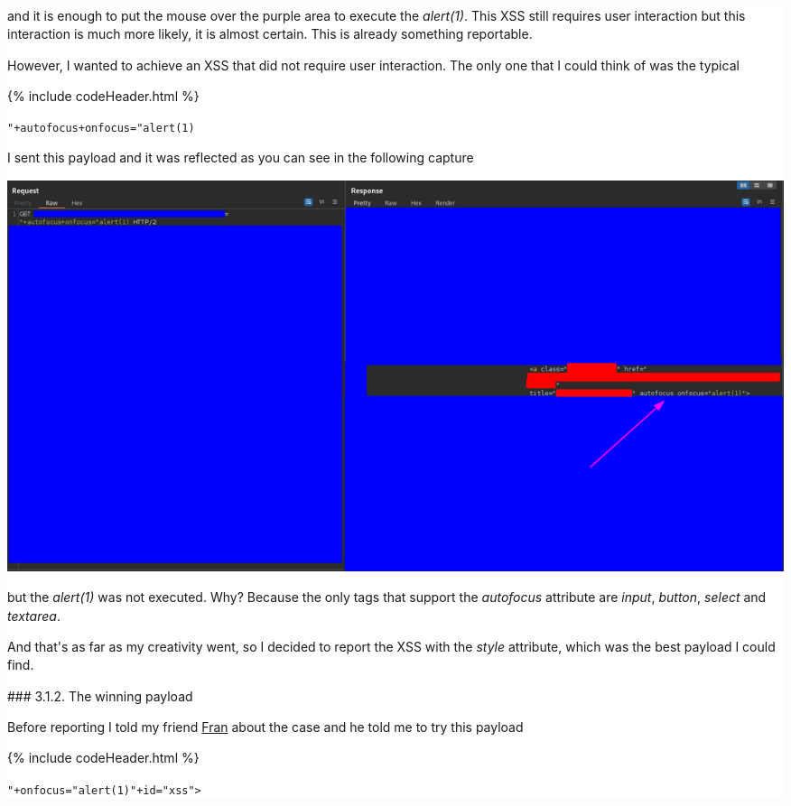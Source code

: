 and it is enough to put the mouse over the purple area to execute the *alert(1)*. This XSS still requires user interaction but this interaction is much more likely, it is almost certain. This is already something reportable.

However, I wanted to achieve an XSS that did not require user interaction. The only one that I could think of was the typical

{% include codeHeader.html %}
```html
"+autofocus+onfocus="alert(1)
```

I sent this payload and it was reflected as you can see in the following capture

![](/assets/images/2023-06-24-bug-bounty-5/expoitation-autofocus-burp.png)

but the *alert(1)* was not executed. Why? Because the only tags that support the *autofocus* attribute are *input*, *button*, *select* and *textarea*.

And that's as far as my creativity went, so I decided to report the XSS with the *style* attribute, which was the best payload I could find.

<div id='section-id-3-1-2'/>
### 3.1.2. The winning payload

Before reporting I told my friend [Fran](https://www.linkedin.com/in/cybersecurityfranciscogilamoros/) about the case and he told me to try this payload

{% include codeHeader.html %}
```html
"+onfocus="alert(1)"+id="xss">
```
